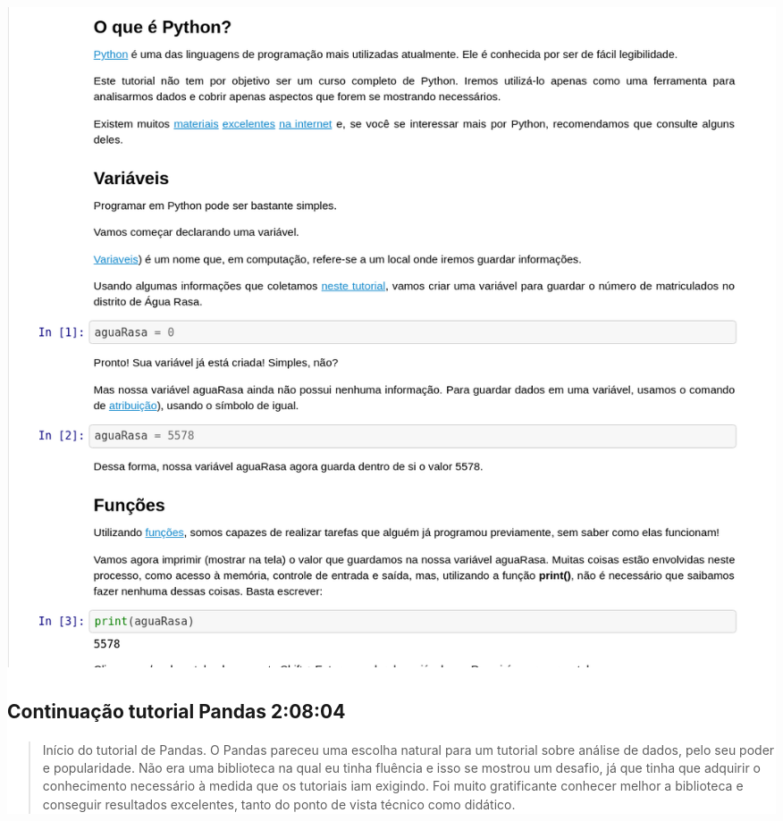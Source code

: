 ![10](IMG/10.png)

## Continuação tutorial Pandas	2:08:04
> Início do tutorial de Pandas. O Pandas pareceu uma escolha natural para um tutorial sobre análise de dados, pelo seu poder e popularidade. Não era uma biblioteca na qual eu tinha fluência e isso se mostrou um desafio, já que tinha que adquirir o conhecimento necessário à medida que os tutoriais iam exigindo. Foi muito gratificante conhecer melhor a biblioteca e conseguir resultados excelentes, tanto do ponto de vista técnico como didático.
